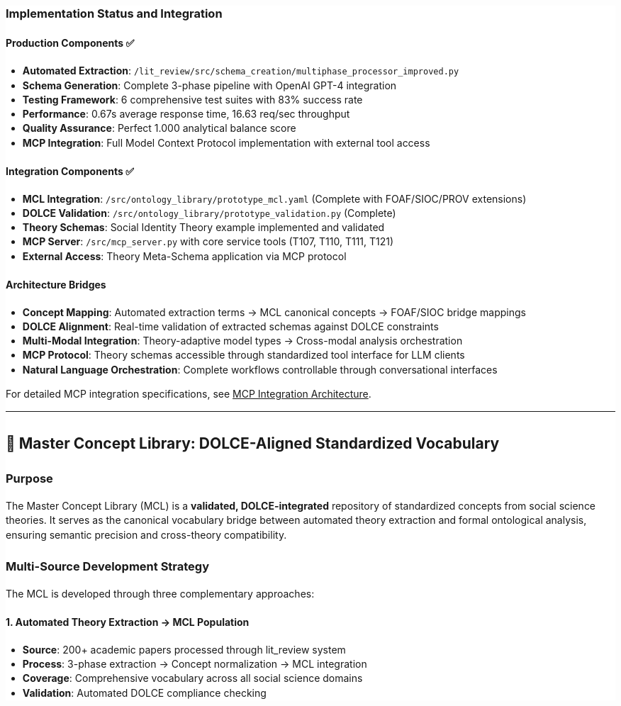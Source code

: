 ### Implementation Status and Integration

#### **Production Components** ✅
- **Automated Extraction**: `/lit_review/src/schema_creation/multiphase_processor_improved.py`
- **Schema Generation**: Complete 3-phase pipeline with OpenAI GPT-4 integration
- **Testing Framework**: 6 comprehensive test suites with 83% success rate
- **Performance**: 0.67s average response time, 16.63 req/sec throughput
- **Quality Assurance**: Perfect 1.000 analytical balance score
- **MCP Integration**: Full Model Context Protocol implementation with external tool access

#### **Integration Components** ✅
- **MCL Integration**: `/src/ontology_library/prototype_mcl.yaml` (Complete with FOAF/SIOC/PROV extensions)
- **DOLCE Validation**: `/src/ontology_library/prototype_validation.py` (Complete)
- **Theory Schemas**: Social Identity Theory example implemented and validated
- **MCP Server**: `/src/mcp_server.py` with core service tools (T107, T110, T111, T121)
- **External Access**: Theory Meta-Schema application via MCP protocol

#### **Architecture Bridges**
- **Concept Mapping**: Automated extraction terms → MCL canonical concepts → FOAF/SIOC bridge mappings
- **DOLCE Alignment**: Real-time validation of extracted schemas against DOLCE constraints
- **Multi-Modal Integration**: Theory-adaptive model types → Cross-modal analysis orchestration
- **MCP Protocol**: Theory schemas accessible through standardized tool interface for LLM clients
- **Natural Language Orchestration**: Complete workflows controllable through conversational interfaces

For detailed MCP integration specifications, see [MCP Integration Architecture](../systems/mcp-integration-architecture.md).

---

## 📖 Master Concept Library: DOLCE-Aligned Standardized Vocabulary

### Purpose

The Master Concept Library (MCL) is a **validated, DOLCE-integrated** repository of standardized concepts from social science theories. It serves as the canonical vocabulary bridge between automated theory extraction and formal ontological analysis, ensuring semantic precision and cross-theory compatibility.

### Multi-Source Development Strategy

The MCL is developed through three complementary approaches:

#### **1. Automated Theory Extraction** → **MCL Population**
- **Source**: 200+ academic papers processed through lit_review system
- **Process**: 3-phase extraction → Concept normalization → MCL integration
- **Coverage**: Comprehensive vocabulary across all social science domains
- **Validation**: Automated DOLCE compliance checking
